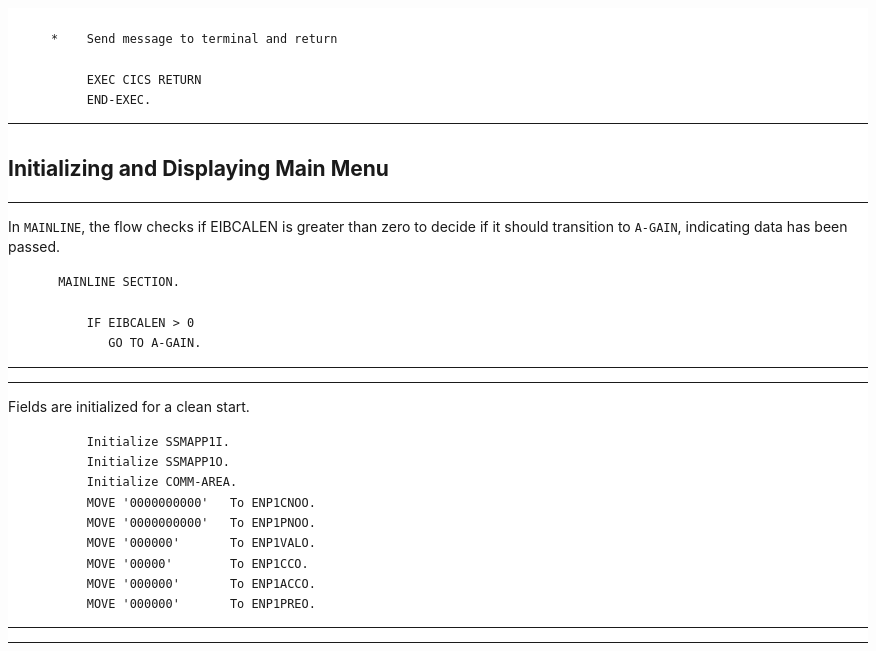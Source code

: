 ```cobol

      *    Send message to terminal and return

           EXEC CICS RETURN
           END-EXEC.
```

---

</SwmSnippet>

## Initializing and Displaying Main Menu

<SwmSnippet path="/base/src/lgtestp1.cbl" line="30">

---

In <SwmToken path="base/src/lgtestp1.cbl" pos="30:1:1" line-data="       MAINLINE SECTION.">`MAINLINE`</SwmToken>, the flow checks if EIBCALEN is greater than zero to decide if it should transition to <SwmToken path="base/src/lgtestp1.cbl" pos="33:5:7" line-data="              GO TO A-GAIN.">`A-GAIN`</SwmToken>, indicating data has been passed.

```cobol
       MAINLINE SECTION.

           IF EIBCALEN > 0
              GO TO A-GAIN.
```

---

</SwmSnippet>

<SwmSnippet path="/base/src/lgtestp1.cbl" line="35">

---

Fields are initialized for a clean start.

```cobol
           Initialize SSMAPP1I.
           Initialize SSMAPP1O.
           Initialize COMM-AREA.
           MOVE '0000000000'   To ENP1CNOO.
           MOVE '0000000000'   To ENP1PNOO.
           MOVE '000000'       To ENP1VALO.
           MOVE '00000'        To ENP1CCO.
           MOVE '000000'       To ENP1ACCO.
           MOVE '000000'       To ENP1PREO.
```

---

</SwmSnippet>

<SwmSnippet path="/base/src/lgtestp1.cbl" line="47">

---